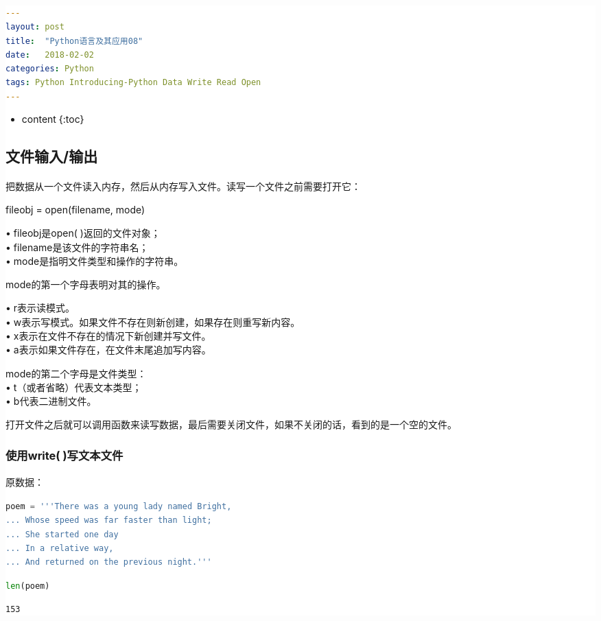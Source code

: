 ```yaml
---
layout: post
title:  "Python语言及其应用08"
date:   2018-02-02 
categories: Python
tags: Python Introducing-Python Data Write Read Open
---
```


* content
{:toc}

## 文件输入/输出

把数据从一个文件读入内存，然后从内存写入文件。读写一个文件之前需要打开它：

fileobj = open(filename, mode)

• fileobj是open( )返回的文件对象；  
• filename是该文件的字符串名；   
• mode是指明文件类型和操作的字符串。

mode的第一个字母表明对其的操作。

• r表示读模式。   
• w表示写模式。如果文件不存在则新创建，如果存在则重写新内容。  
• x表示在文件不存在的情况下新创建并写文件。   
• a表示如果文件存在，在文件末尾追加写内容。

mode的第二个字母是文件类型：  
• t（或者省略）代表文本类型；   
• b代表二进制文件。

打开文件之后就可以调用函数来读写数据，最后需要关闭文件，如果不关闭的话，看到的是一个空的文件。

### 使用write( )写文本文件

原数据：


```python
poem = '''There was a young lady named Bright, 
... Whose speed was far faster than light; 
... She started one day 
... In a relative way,
... And returned on the previous night.'''
```


```python
len(poem)
```




    153
